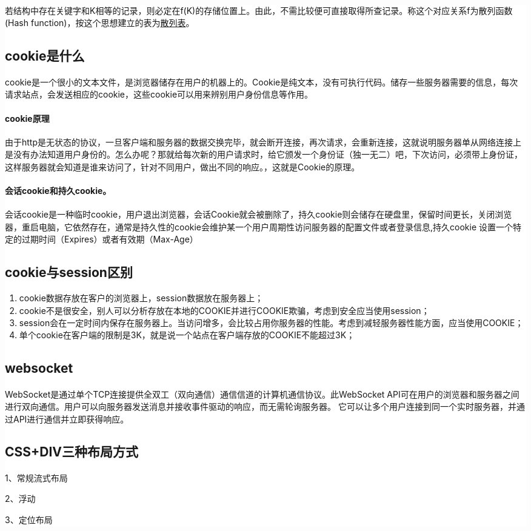 若结构中存在关键字和K相等的记录，则必定在f(K)的存储位置上。由此，不需比较便可直接取得所查记录。称这个对应关系f为散列函数(Hash function)，按这个思想建立的表为[散列表](http://baike.baidu.com/view/1320746.htm)。

## cookie是什么

cookie是一个很小的文本文件，是浏览器储存在用户的机器上的。Cookie是纯文本，没有可执行代码。储存一些服务器需要的信息，每次请求站点，会发送相应的cookie，这些cookie可以用来辨别用户身份信息等作用。

#### cookie原理

由于http是无状态的协议，一旦客户端和服务器的数据交换完毕，就会断开连接，再次请求，会重新连接，这就说明服务器单从网络连接上是没有办法知道用户身份的。怎么办呢？那就给每次新的用户请求时，给它颁发一个身份证（独一无二）吧，下次访问，必须带上身份证，这样服务器就会知道是谁来访问了，针对不同用户，做出不同的响应。，这就是Cookie的原理。

#### 会话cookie和持久cookie。

会话cookie是一种临时cookie，用户退出浏览器，会话Cookie就会被删除了，持久cookie则会储存在硬盘里，保留时间更长，关闭浏览器，重启电脑，它依然存在，通常是持久性的cookie会维护某一个用户周期性访问服务器的配置文件或者登录信息,持久cookie 设置一个特定的过期时间（Expires）或者有效期（Max-Age）

## cookie与session区别

1. cookie数据存放在客户的浏览器上，session数据放在服务器上；
2. cookie不是很安全，别人可以分析存放在本地的COOKIE并进行COOKIE欺骗，考虑到安全应当使用session；
3. session会在一定时间内保存在服务器上。当访问增多，会比较占用你服务器的性能。考虑到减轻服务器性能方面，应当使用COOKIE；
4. 单个cookie在客户端的限制是3K，就是说一个站点在客户端存放的COOKIE不能超过3K；

## websocket

WebSocket是通过单个TCP连接提供全双工（双向通信）通信信道的计算机通信协议。此WebSocket API可在用户的浏览器和服务器之间进行双向通信。用户可以向服务器发送消息并接收事件驱动的响应，而无需轮询服务器。 它可以让多个用户连接到同一个实时服务器，并通过API进行通信并立即获得响应。

## CSS+DIV三种布局方式

1、常规流式布局

2、浮动

3、定位布局
